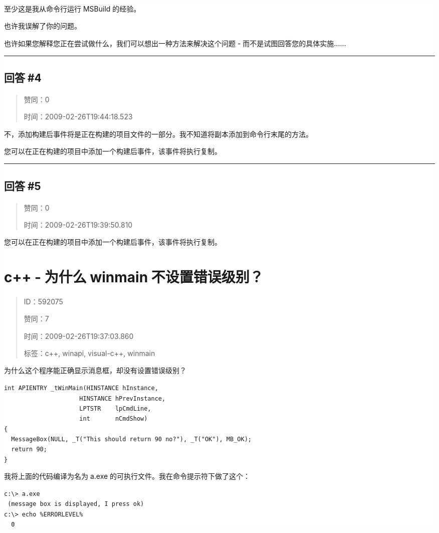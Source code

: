 至少这是我从命令行运行 MSBuild 的经验。

也许我误解了你的问题。

也许如果您解释您正在尝试做什么，我们可以想出一种方法来解决这个问题 - 而不是试图回答您的具体实施......

* * *

## 回答 #4

> 赞同：0
> 
> 时间：2009-02-26T19:44:18.523

不，添加构建后事件将是正在构建的项目文件的一部分。我不知道将副本添加到命令行末尾的方法。

您可以在正在构建的项目中添加一个构建后事件，该事件将执行复制。

* * *

## 回答 #5

> 赞同：0
> 
> 时间：2009-02-26T19:39:50.810

您可以在正在构建的项目中添加一个构建后事件，该事件将执行复制。

# c++ - 为什么 winmain 不设置错误级别？

> ID：592075
> 
> 赞同：7
> 
> 时间：2009-02-26T19:37:03.860
> 
> 标签：c++, winapi, visual-c++, winmain

为什么这个程序能正确显示消息框，却没有设置错误级别？

```
int APIENTRY _tWinMain(HINSTANCE hInstance,
                     HINSTANCE hPrevInstance,
                     LPTSTR    lpCmdLine,
                     int       nCmdShow)
{
  MessageBox(NULL, _T("This should return 90 no?"), _T("OK"), MB_OK);
  return 90;
} 
```

我将上面的代码编译为名为 a.exe 的可执行文件。我在命令提示符下做了这个：

```
c:\> a.exe 
 (message box is displayed, I press ok)
c:\> echo %ERRORLEVEL% 
  0 
```
